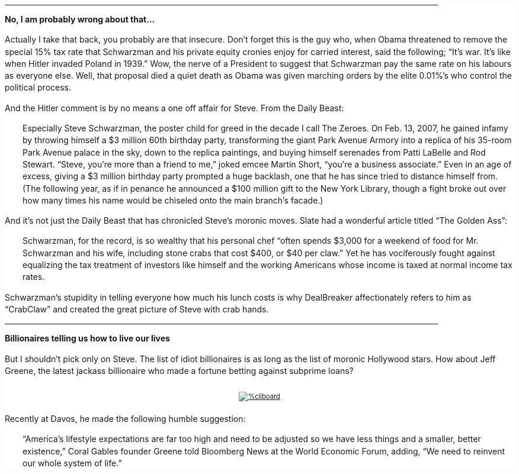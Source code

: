 <hr size="3" width="85%" />

**No, I am probably wrong about that…**

Actually I take that back, you probably are that insecure. Don’t forget this is the guy who, when Obama threatened to remove the special 15% tax rate that Schwarzman and his private equity cronies enjoy for carried interest, said the following; &#8220;It’s war. It’s like when Hitler invaded Poland in 1939.” Wow, the nerve of a President to suggest that Schwarzman pay the same rate on his labours as everyone else. Well, that proposal died a quiet death as Obama was given marching orders by the elite 0.01%’s who control the political process.

And the Hitler comment is by no means a one off affair for Steve. From the Daily Beast:

<p style="padding-left: 30px;">
  Especially Steve Schwarzman, the poster child for greed in the decade I call The Zeroes. On Feb. 13, 2007, he gained infamy by throwing himself a $3 million 60th birthday party, transforming the giant Park Avenue Armory into a replica of his 35-room Park Avenue palace in the sky, down to the replica paintings, and buying himself serenades from Patti LaBelle and Rod Stewart. &#8220;Steve, you&#8217;re more than a friend to me,&#8221; joked emcee Martin Short, &#8220;you&#8217;re a business associate.&#8221; Even in an age of excess, giving a $3 million birthday party prompted a huge backlash, one that he has since tried to distance himself from. (The following year, as if in penance he announced a $100 million gift to the New York Library, though a fight broke out over how many times his name would be chiseled onto the main branch&#8217;s facade.)
</p>

And it’s not just the Daily Beast that has chronicled Steve’s moronic moves. Slate had a wonderful article titled “The Golden Ass”:

<p style="padding-left: 30px;">
  Schwarzman, for the record, is so wealthy that his personal chef “often spends $3,000 for a weekend of food for Mr. Schwarzman and his wife, including stone crabs that cost $400, or $40 per claw.” Yet he has vociferously fought against equalizing the tax treatment of investors like himself and the working Americans whose income is taxed at normal income tax rates.
</p>

Schwarzman’s stupidity in telling everyone how much his lunch costs is why DealBreaker affectionately refers to him as “CrabClaw” and created the great picture of Steve with crab hands.

<hr size="3" width="85%" />

**Billionaires telling us how to live our lives**

But I shouldn’t pick only on Steve. The list of idiot billionaires is as long as the list of moronic Hollywood stars. How about Jeff Greene, the latest jackass billionaire who made a fortune betting against subprime loans?

<div style="width: image width px; font-size: 80%; text-align: center;">
  <a href="http://themacrotourist.com/pictures/Azure/GreeneMay2215.png"><img class="size-full wp-image-14271" style="padding-top: 1.0em; padding-bottom: 0.5em;" src="http://themacrotourist.com/pictures/Azure/GreeneMay2215.png" alt="%cliboard" width="600" height="342" /></a>
</div>

Recently at Davos, he made the following humble suggestion:

<p style="padding-left: 30px;">
  “America’s lifestyle expectations are far too high and need to be adjusted so we have less things and a smaller, better existence,” Coral Gables founder Greene told Bloomberg News at the World Economic Forum, adding, “We need to reinvent our whole system of life.”
</p>
